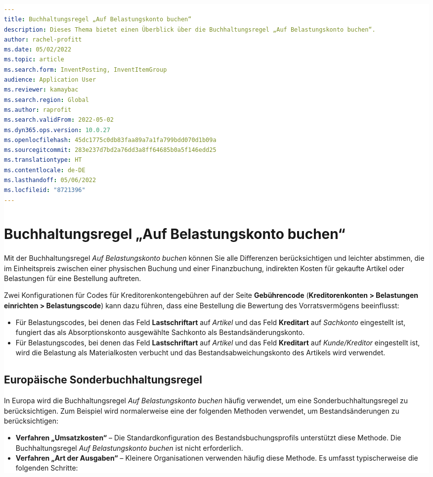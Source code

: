 ```yaml
---
title: Buchhaltungsregel „Auf Belastungskonto buchen“
description: Dieses Thema bietet einen Überblick über die Buchhaltungsregel „Auf Belastungskonto buchen“.
author: rachel-profitt
ms.date: 05/02/2022
ms.topic: article
ms.search.form: InventPosting, InventItemGroup
audience: Application User
ms.reviewer: kamaybac
ms.search.region: Global
ms.author: raprofit
ms.search.validFrom: 2022-05-02
ms.dyn365.ops.version: 10.0.27
ms.openlocfilehash: 45dc1775c0db83faa89a7a1fa799bdd070d1b09a
ms.sourcegitcommit: 283e237d7bd2a76dd3a8ff64685b0a5f146edd25
ms.translationtype: HT
ms.contentlocale: de-DE
ms.lasthandoff: 05/06/2022
ms.locfileid: "8721396"
---
```

# <a name="post-to-charge-account-accounting-principle"></a>Buchhaltungsregel „Auf Belastungskonto buchen“

Mit der Buchhaltungsregel *Auf Belastungskonto buchen* können Sie alle Differenzen berücksichtigen und leichter abstimmen, die im Einheitspreis zwischen einer physischen Buchung und einer Finanzbuchung, indirekten Kosten für gekaufte Artikel oder Belastungen für eine Bestellung auftreten. 

Zwei Konfigurationen für Codes für Kreditorenkontengebühren auf der Seite **Gebührencode** (**Kreditorenkonten \> Belastungen einrichten \> Belastungscode**) kann dazu führen, dass eine Bestellung die Bewertung des Vorratsvermögens beeinflusst:

- Für Belastungscodes, bei denen das Feld **Lastschriftart** auf *Artikel* und das Feld **Kreditart** auf *Sachkonto* eingestellt ist, fungiert das als Absorptionskonto ausgewählte Sachkonto als Bestandsänderungskonto.
- Für Belastungscodes, bei denen das Feld **Lastschriftart** auf *Artikel* und das Feld **Kreditart** auf *Kunde/Kreditor* eingestellt ist, wird die Belastung als Materialkosten verbucht und das Bestandsabweichungskonto des Artikels wird verwendet.

## <a name="european-special-accounting-rule"></a>Europäische Sonderbuchhaltungsregel

In Europa wird die Buchhaltungsregel *Auf Belastungskonto buchen* häufig verwendet, um eine Sonderbuchhaltungsregel zu berücksichtigen. Zum Beispiel wird normalerweise eine der folgenden Methoden verwendet, um Bestandsänderungen zu berücksichtigen:

- **Verfahren „Umsatzkosten“** – Die Standardkonfiguration des Bestandsbuchungsprofils unterstützt diese Methode. Die Buchhaltungsregel *Auf Belastungskonto buchen* ist nicht erforderlich.
- **Verfahren „Art der Ausgaben“** – Kleinere Organisationen verwenden häufig diese Methode. Es umfasst typischerweise die folgenden Schritte:

